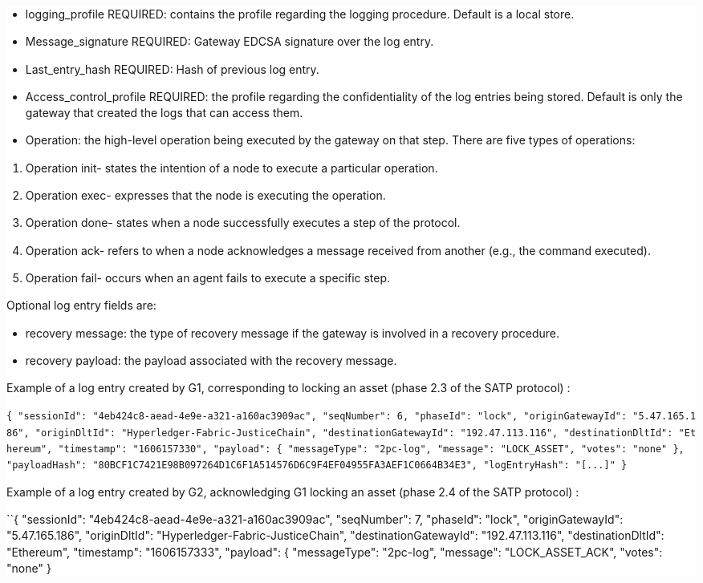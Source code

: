 * logging_profile REQUIRED: contains the profile regarding the logging procedure. Default is a local store.

* Message_signature REQUIRED: Gateway EDCSA signature over the log entry.

* Last_entry_hash REQUIRED: Hash of previous log entry.

* Access_control_profile REQUIRED: the profile regarding the confidentiality of the log entries being stored. Default is only the gateway that created the logs that can access them.

* Operation: the high-level operation being executed by the gateway on that step.
  There are five types of operations:

1. Operation init- states the intention of a node to execute a particular operation.

2. Operation exec- expresses that the node is executing the operation.

3. Operation done- states when a node successfully executes a step of the protocol.

4. Operation ack- refers to when a node acknowledges a message received from another (e.g., the command executed).

5. Operation fail- occurs when an agent fails to execute a specific step.


Optional log entry fields are:

* recovery message: the type of recovery message if the gateway is involved in a recovery procedure.

* recovery payload: the payload associated with the recovery message.

Example of a log entry created by G1, corresponding to locking an asset (phase 2.3 of the SATP protocol) :

``{
"sessionId": "4eb424c8-aead-4e9e-a321-a160ac3909ac",
"seqNumber": 6,
"phaseId": "lock",
"originGatewayId": "5.47.165.186",
"originDltId": "Hyperledger-Fabric-JusticeChain",
"destinationGatewayId": "192.47.113.116",
"destinationDltId": "Ethereum",
"timestamp": "1606157330",
"payload": {
"messageType": "2pc-log",
"message": "LOCK_ASSET",
"votes": "none"
},
"payloadHash": "80BCF1C7421E98B097264D1C6F1A514576D6C9F4EF04955FA3AEF1C0664B34E3",
"logEntryHash": "[...]"
}``



Example of a log entry created by G2, acknowledging G1 locking an asset (phase 2.4 of the SATP protocol) :

``{
"sessionId": "4eb424c8-aead-4e9e-a321-a160ac3909ac",
"seqNumber": 7,
"phaseId": "lock",
"originGatewayId": "5.47.165.186",
"originDltId": "Hyperledger-Fabric-JusticeChain",
"destinationGatewayId": "192.47.113.116",
"destinationDltId": "Ethereum",
"timestamp": "1606157333",
"payload": {
"messageType": "2pc-log",
"message": "LOCK_ASSET_ACK",
"votes": "none"
}